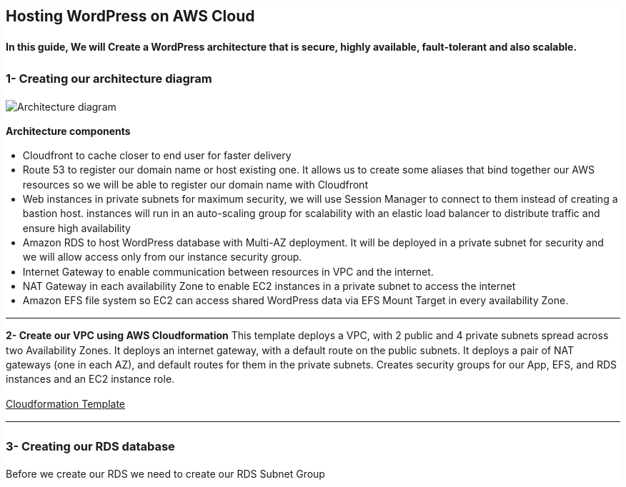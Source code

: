﻿## **Hosting WordPress on AWS Cloud**
**In this guide, We will Create a WordPress architecture that is secure, highly available, fault-tolerant and also scalable.**

### 1- Creating our architecture diagram
![Architecture diagram
](https://github.com/ahmedflqn/Wordpress-AWS/blob/main/WordPress%20architecture%20diagram%20(1).png?raw=true)

**Architecture components**

 - Cloudfront to cache closer to end user for faster delivery
 - Route 53 to register our  domain name or host existing one. It allows us to create some aliases that bind together our AWS resources so we will be able to register our domain name with Cloudfront 
 - Web instances in private subnets for maximum security, we will use Session Manager to connect to them instead of creating a bastion host.
 instances will run in an auto-scaling group for scalability with an elastic load balancer to distribute traffic and ensure high availability
 - Amazon RDS to host WordPress  database with Multi-AZ deployment. It will be deployed in a private subnet for security and we will allow access only from our instance security group.
 - Internet Gateway to enable communication between resources in VPC and the internet.
 - NAT Gateway in each availability Zone to enable EC2  instances in a private subnet to access the internet
 - Amazon EFS file system so EC2 can access shared WordPress data via EFS Mount Target in every availability Zone.
---
**2- Create our VPC using AWS Cloudformation**
This  template  deploys  a  VPC,  with  2  public  and 4 private  subnets  spread  across  two    Availability  Zones.  It  deploys  an  internet  gateway,  with  a  default  route  on  the  public  subnets.  It  deploys  a  pair  of  NAT  gateways  (one  in  each  AZ),  and  default  routes  for  them  in  the  private  subnets. Creates security groups for our App, EFS, and RDS instances
and an EC2 instance role.

[Cloudformation Template](https://github.com/ahmedflqn/Wordpress-AWS/blob/main/Cloudformation_WordPress.yml)
  
---
### 3- Creating our RDS database

   Before we create our RDS we need to create our RDS Subnet Group